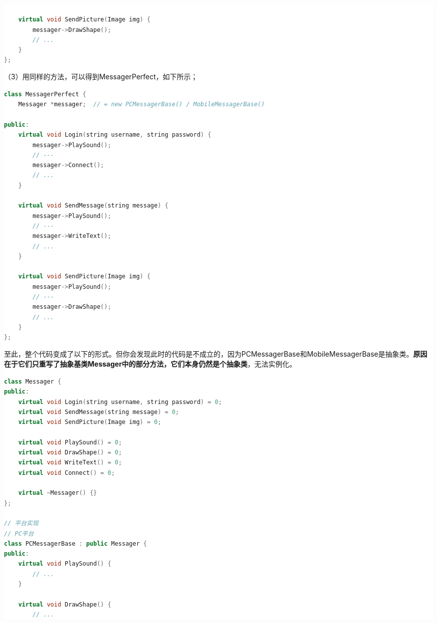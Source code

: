 ```cpp

    virtual void SendPicture(Image img) {
        messager->DrawShape();
        // ...
    }
};
```

（3）用同样的方法，可以得到MessagerPerfect，如下所示；
```cpp
class MessagerPerfect {
    Messager *messager;  // = new PCMessagerBase() / MobileMessagerBase()

public:
    virtual void Login(string username, string password) {
        messager->PlaySound();
        // ---
        messager->Connect();
        // ...
    }

    virtual void SendMessage(string message) {
        messager->PlaySound();
        // ---
        messager->WriteText();
        // ...
    }

    virtual void SendPicture(Image img) {
        messager->PlaySound();
        // ---
        messager->DrawShape();
        // ...
    }
};
```

至此，整个代码变成了以下的形式。但你会发现此时的代码是不成立的，因为PCMessagerBase和MobileMessagerBase是抽象类。**原因在于它们只重写了抽象基类Messager中的部分方法，它们本身仍然是个抽象类**，无法实例化。

```cpp
class Messager {
public:
    virtual void Login(string username, string password) = 0;
    virtual void SendMessage(string message) = 0;
    virtual void SendPicture(Image img) = 0;

    virtual void PlaySound() = 0;
    virtual void DrawShape() = 0;
    virtual void WriteText() = 0;
    virtual void Connect() = 0;

    virtual ~Messager() {}
};

// 平台实现
// PC平台
class PCMessagerBase : public Messager {
public:
    virtual void PlaySound() {
        // ...
    }

    virtual void DrawShape() {
        // ...
```